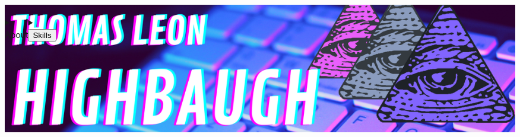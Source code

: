 <div width="100%">
  <img
    src="https://raw.githubusercontent.com/Thomashighbaugh/Thomashighbaugh/master/header.png"
    align="right"
    height="100%"
    width="100%"
  />
  <br />

  <div align="left" valign="center" style="display:flex;">
    <details>
      <summary>About</summary>
      <table width="45%">
        <tr>
          <td align="center" valign="center">
            <h3>Web Developer</h3>
            <p>
              I work with lots of different technologies to make stylish web
              interfaces that are functional and run on clean code that conforms
              to best standards and modern practices. Having built a solid
              foundational understanding of HTML, CSS & JS I currently work
              mostly with React and lately have been really enjoying using
              Tailwind.css for design purposes.
            </p>
          </td>
          <td align="center" valign="center">
            <h3>Linux Professional</h3>
            <p>
              My journey began with a passion for Linux I developed after first
              stumbling into the Linux scene. Five years later, I run it on all
              of my machines, from Pis to my rack mounted home lab environment I
              have cobbled together over the years that hosts docker containers
              replacing the need for most external cloud servers. Currently
              working on a certification from the Linux Foundation.
            </p>
          </td>
          <td align="center" valign="center">
            <h3>Digital Artist</h3>
            <p>
              I discovered a latent artistic talent while learning CSS that has
              grown from there into an entire aspect of my skills. As I use
              Linux, I can not reliably work with Adobe products, so I have
              instead learned to do the same things with the more fickle free
              and open source alternatives like GIMP and Inkscape.
            </p>
          </td>
        </tr>
      </table>
    </details>
    <!--##############################################################################################################################################################-->
    <!--##############################################################################################################################################################-->
    <!--##############################################################################################################################################################-->
    <!--##############################################################################################################################################################-->
    <!--##############################################################################################################################################################-->
    <!--##############################################################################################################################################################-->
    <details>
      <summary><button>Skills</button></summary>
